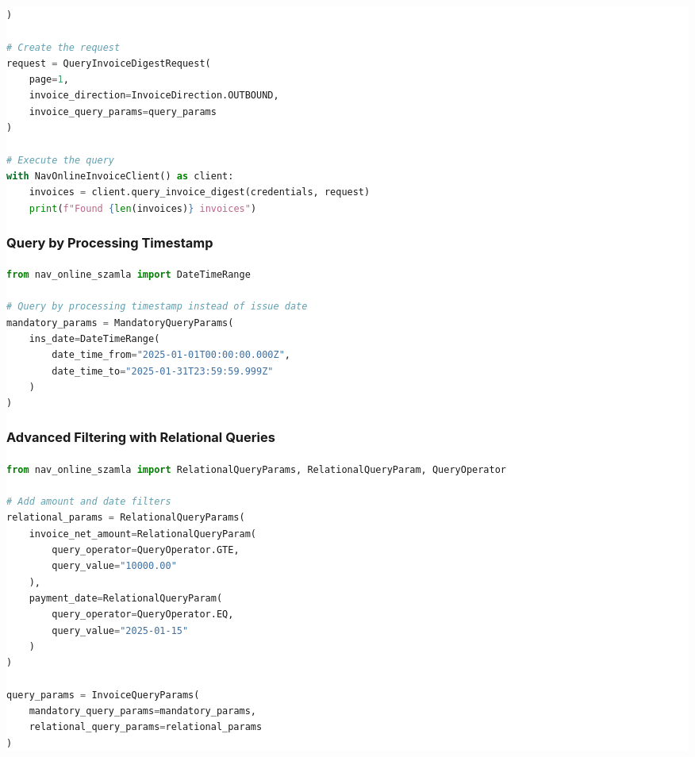 ```python
)

# Create the request
request = QueryInvoiceDigestRequest(
    page=1,
    invoice_direction=InvoiceDirection.OUTBOUND,
    invoice_query_params=query_params
)

# Execute the query
with NavOnlineInvoiceClient() as client:
    invoices = client.query_invoice_digest(credentials, request)
    print(f"Found {len(invoices)} invoices")
```

### Query by Processing Timestamp

```python
from nav_online_szamla import DateTimeRange

# Query by processing timestamp instead of issue date
mandatory_params = MandatoryQueryParams(
    ins_date=DateTimeRange(
        date_time_from="2025-01-01T00:00:00.000Z",
        date_time_to="2025-01-31T23:59:59.999Z"
    )
)
```

### Advanced Filtering with Relational Queries

```python
from nav_online_szamla import RelationalQueryParams, RelationalQueryParam, QueryOperator

# Add amount and date filters
relational_params = RelationalQueryParams(
    invoice_net_amount=RelationalQueryParam(
        query_operator=QueryOperator.GTE,
        query_value="10000.00"
    ),
    payment_date=RelationalQueryParam(
        query_operator=QueryOperator.EQ,
        query_value="2025-01-15"
    )
)

query_params = InvoiceQueryParams(
    mandatory_query_params=mandatory_params,
    relational_query_params=relational_params
)
```
